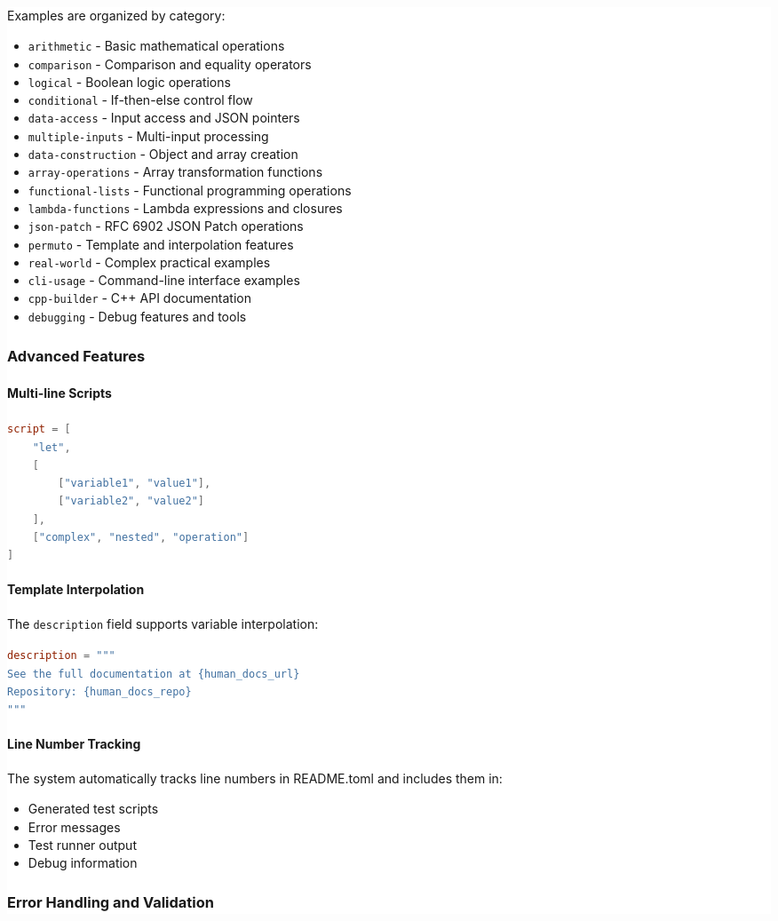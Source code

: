 Examples are organized by category:

- `arithmetic` - Basic mathematical operations
- `comparison` - Comparison and equality operators
- `logical` - Boolean logic operations
- `conditional` - If-then-else control flow
- `data-access` - Input access and JSON pointers
- `multiple-inputs` - Multi-input processing
- `data-construction` - Object and array creation
- `array-operations` - Array transformation functions
- `functional-lists` - Functional programming operations
- `lambda-functions` - Lambda expressions and closures
- `json-patch` - RFC 6902 JSON Patch operations
- `permuto` - Template and interpolation features
- `real-world` - Complex practical examples
- `cli-usage` - Command-line interface examples
- `cpp-builder` - C++ API documentation
- `debugging` - Debug features and tools

### Advanced Features

#### Multi-line Scripts

```toml
script = [
    "let",
    [
        ["variable1", "value1"],
        ["variable2", "value2"]
    ],
    ["complex", "nested", "operation"]
]
```

#### Template Interpolation

The `description` field supports variable interpolation:

```toml
description = """
See the full documentation at {human_docs_url}
Repository: {human_docs_repo}
"""
```

#### Line Number Tracking

The system automatically tracks line numbers in README.toml and includes them in:
- Generated test scripts
- Error messages
- Test runner output
- Debug information

### Error Handling and Validation
